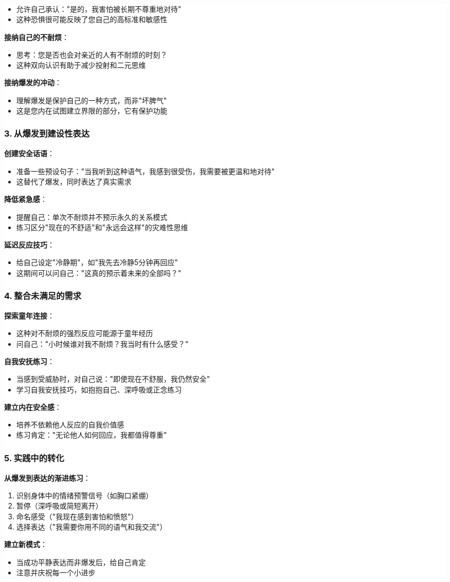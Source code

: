 - 允许自己承认："是的，我害怕被长期不尊重地对待"
- 这种恐惧很可能反映了您自己的高标准和敏感性

**接纳自己的不耐烦**：

- 思考：您是否也会对亲近的人有不耐烦的时刻？
- 这种双向认识有助于减少投射和二元思维

**接纳爆发的冲动**：

- 理解爆发是保护自己的一种方式，而非"坏脾气"
- 这是您内在试图建立界限的部分，它有保护功能

### 3. 从爆发到建设性表达

**创建安全话语**：

- 准备一些预设句子："当我听到这种语气，我感到很受伤，我需要被更温和地对待"
- 这替代了爆发，同时表达了真实需求

**降低紧急感**：

- 提醒自己：单次不耐烦并不预示永久的关系模式
- 练习区分"现在的不舒适"和"永远会这样"的灾难性思维

**延迟反应技巧**：

- 给自己设定"冷静期"，如"我先去冷静5分钟再回应"
- 这期间可以问自己："这真的预示着未来的全部吗？"

### 4. 整合未满足的需求

**探索童年连接**：

- 这种对不耐烦的强烈反应可能源于童年经历
- 问自己："小时候谁对我不耐烦？我当时有什么感受？"

**自我安抚练习**：

- 当感到受威胁时，对自己说："即使现在不舒服，我仍然安全"
- 学习自我安抚技巧，如抱抱自己、深呼吸或正念练习

**建立内在安全感**：

- 培养不依赖他人反应的自我价值感
- 练习肯定："无论他人如何回应，我都值得尊重"

### 5. 实践中的转化

**从爆发到表达的渐进练习**：

1. 识别身体中的情绪预警信号（如胸口紧绷）
2. 暂停（深呼吸或简短离开）
3. 命名感受（"我现在感到害怕和愤怒"）
4. 选择表达（"我需要你用不同的语气和我交流"）

**建立新模式**：

- 当成功平静表达而非爆发后，给自己肯定
- 注意并庆祝每一个小进步
